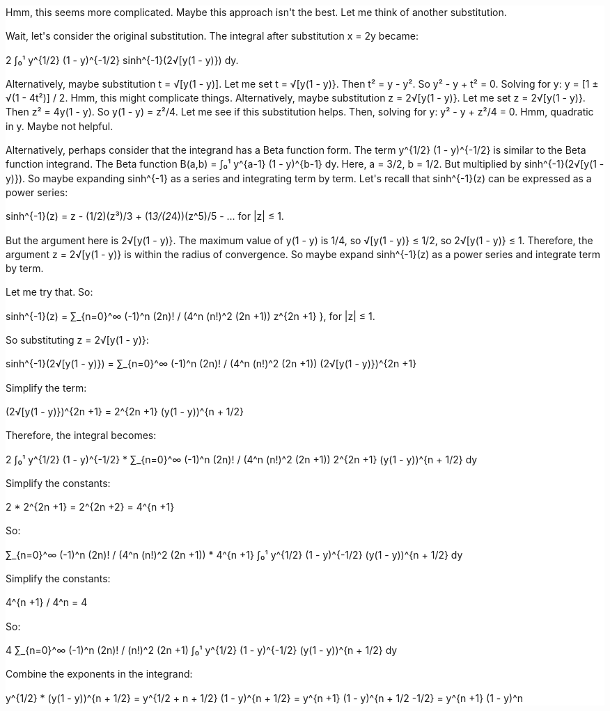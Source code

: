 Hmm, this seems more complicated. Maybe this approach isn't the best. Let me think of another substitution.

Wait, let's consider the original substitution. The integral after substitution x = 2y became:

2 ∫₀¹ y^{1/2} (1 - y)^{-1/2} sinh^{-1}(2√[y(1 - y)}) dy.

Alternatively, maybe substitution t = √[y(1 - y)]. Let me set t = √[y(1 - y)}. Then t² = y - y². So y² - y + t² = 0. Solving for y: y = [1 ± √(1 - 4t²)] / 2. Hmm, this might complicate things. Alternatively, maybe substitution z = 2√[y(1 - y)}. Let me set z = 2√[y(1 - y)}. Then z² = 4y(1 - y). So y(1 - y) = z²/4. Let me see if this substitution helps. Then, solving for y: y² - y + z²/4 = 0. Hmm, quadratic in y. Maybe not helpful.

Alternatively, perhaps consider that the integrand has a Beta function form. The term y^{1/2} (1 - y)^{-1/2} is similar to the Beta function integrand. The Beta function B(a,b) = ∫₀¹ y^{a-1} (1 - y)^{b-1} dy. Here, a = 3/2, b = 1/2. But multiplied by sinh^{-1}(2√[y(1 - y)}). So maybe expanding sinh^{-1} as a series and integrating term by term. Let's recall that sinh^{-1}(z) can be expressed as a power series:

sinh^{-1}(z) = z - (1/2)(z³)/3 + (1*3/(2*4))(z^5)/5 - ... for |z| ≤ 1.

But the argument here is 2√[y(1 - y)}. The maximum value of y(1 - y) is 1/4, so √[y(1 - y)} ≤ 1/2, so 2√[y(1 - y)} ≤ 1. Therefore, the argument z = 2√[y(1 - y)} is within the radius of convergence. So maybe expand sinh^{-1}(z) as a power series and integrate term by term.

Let me try that. So:

sinh^{-1}(z) = ∑_{n=0}^∞ (-1)^n (2n)! / (4^n (n!)^2 (2n +1)) z^{2n +1} }, for |z| ≤ 1.

So substituting z = 2√[y(1 - y)}:

sinh^{-1}(2√[y(1 - y)}) = ∑_{n=0}^∞ (-1)^n (2n)! / (4^n (n!)^2 (2n +1)) (2√[y(1 - y)})^{2n +1}

Simplify the term:

(2√[y(1 - y)})^{2n +1} = 2^{2n +1} (y(1 - y))^{n + 1/2}

Therefore, the integral becomes:

2 ∫₀¹ y^{1/2} (1 - y)^{-1/2} * ∑_{n=0}^∞ (-1)^n (2n)! / (4^n (n!)^2 (2n +1)) 2^{2n +1} (y(1 - y))^{n + 1/2} dy

Simplify the constants:

2 * 2^{2n +1} = 2^{2n +2} = 4^{n +1}

So:

∑_{n=0}^∞ (-1)^n (2n)! / (4^n (n!)^2 (2n +1)) * 4^{n +1} ∫₀¹ y^{1/2} (1 - y)^{-1/2} (y(1 - y))^{n + 1/2} dy

Simplify the constants:

4^{n +1} / 4^n = 4

So:

4 ∑_{n=0}^∞ (-1)^n (2n)! / (n!)^2 (2n +1) ∫₀¹ y^{1/2} (1 - y)^{-1/2} (y(1 - y))^{n + 1/2} dy

Combine the exponents in the integrand:

y^{1/2} * (y(1 - y))^{n + 1/2} = y^{1/2 + n + 1/2} (1 - y)^{n + 1/2} = y^{n +1} (1 - y)^{n + 1/2 -1/2} = y^{n +1} (1 - y)^n
